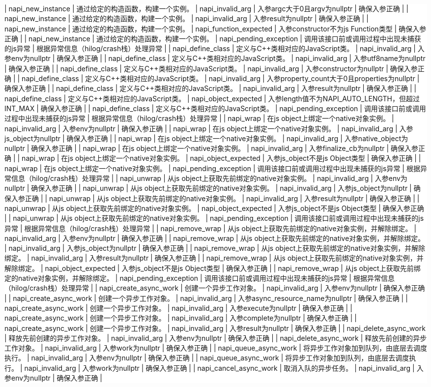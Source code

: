 | napi_new_instance | 通过给定的构造函数，构建一个实例。 | napi_invalid_arg | 入参argc大于0且argv为nullptr | 确保入参正确 |
| napi_new_instance | 通过给定的构造函数，构建一个实例。 | napi_invalid_arg | 入参result为nullptr | 确保入参正确 |
| napi_new_instance | 通过给定的构造函数，构建一个实例。 | napi_function_expected | 入参constructor不为js Function类型 | 确保入参正确 |
| napi_new_instance | 通过给定的构造函数，构建一个实例。 | napi_pending_exception | 调用该接口前或调用过程中出现未捕获的js异常 | 根据异常信息（hilog/crash栈）处理异常 |
| napi_define_class | 定义与C++类相对应的JavaScript类。 | napi_invalid_arg | 入参env为nullptr | 确保入参正确 |
| napi_define_class | 定义与C++类相对应的JavaScript类。 | napi_invalid_arg | 入参utf8name为nullptr | 确保入参正确 |
| napi_define_class | 定义与C++类相对应的JavaScript类。 | napi_invalid_arg | 入参constructor为nullptr | 确保入参正确 |
| napi_define_class | 定义与C++类相对应的JavaScript类。 | napi_invalid_arg | 入参property_count大于0且properties为nullptr | 确保入参正确 |
| napi_define_class | 定义与C++类相对应的JavaScript类。 | napi_invalid_arg | 入参result为nullptr | 确保入参正确 |
| napi_define_class | 定义与C++类相对应的JavaScript类。 | napi_object_expected | 入参length值不为NAPI_AUTO_LENGTH，但超过INT_MAX | 确保入参正确 |
| napi_define_class | 定义与C++类相对应的JavaScript类。 | napi_pending_exception | 调用该接口前或调用过程中出现未捕获的js异常 | 根据异常信息（hilog/crash栈）处理异常 |
| napi_wrap | 在js object上绑定一个native对象实例。 | napi_invalid_arg | 入参env为nullptr | 确保入参正确 |
| napi_wrap | 在js object上绑定一个native对象实例。 | napi_invalid_arg | 入参js_object为nullptr | 确保入参正确 |
| napi_wrap | 在js object上绑定一个native对象实例。 | napi_invalid_arg | 入参native_object为nullptr | 确保入参正确 |
| napi_wrap | 在js object上绑定一个native对象实例。 | napi_invalid_arg | 入参finalize_cb为nullptr | 确保入参正确 |
| napi_wrap | 在js object上绑定一个native对象实例。 | napi_object_expected | 入参js_object不是js Object类型 | 确保入参正确 |
| napi_wrap | 在js object上绑定一个native对象实例。 | napi_pending_exception | 调用该接口前或调用过程中出现未捕获的js异常 | 根据异常信息（hilog/crash栈）处理异常 |
| napi_unwrap | 从js object上获取先前绑定的native对象实例。 | napi_invalid_arg | 入参env为nullptr | 确保入参正确 |
| napi_unwrap | 从js object上获取先前绑定的native对象实例。 | napi_invalid_arg | 入参js_object为nullptr | 确保入参正确 |
| napi_unwrap | 从js object上获取先前绑定的native对象实例。 | napi_invalid_arg | 入参result为nullptr | 确保入参正确 |
| napi_unwrap | 从js object上获取先前绑定的native对象实例。 | napi_object_expected | 入参js_object不是js Object类型 | 确保入参正确 |
| napi_unwrap | 从js object上获取先前绑定的native对象实例。 | napi_pending_exception | 调用该接口前或调用过程中出现未捕获的js异常 | 根据异常信息（hilog/crash栈）处理异常 |
| napi_remove_wrap | 从js object上获取先前绑定的native对象实例，并解除绑定。 | napi_invalid_arg | 入参env为nullptr | 确保入参正确 |
| napi_remove_wrap | 从js object上获取先前绑定的native对象实例，并解除绑定。 | napi_invalid_arg | 入参js_object为nullptr | 确保入参正确 |
| napi_remove_wrap | 从js object上获取先前绑定的native对象实例，并解除绑定。 | napi_invalid_arg | 入参result为nullptr | 确保入参正确 |
| napi_remove_wrap | 从js object上获取先前绑定的native对象实例，并解除绑定。 | napi_object_expected | 入参js_object不是js Object类型 | 确保入参正确 |
| napi_remove_wrap | 从js object上获取先前绑定的native对象实例，并解除绑定。 | napi_pending_exception | 调用该接口前或调用过程中出现未捕获的js异常 | 根据异常信息（hilog/crash栈）处理异常 |
| napi_create_async_work | 创建一个异步工作对象。 | napi_invalid_arg | 入参env为nullptr | 确保入参正确 |
| napi_create_async_work | 创建一个异步工作对象。 | napi_invalid_arg | 入参async_resource_name为nullptr | 确保入参正确 |
| napi_create_async_work | 创建一个异步工作对象。 | napi_invalid_arg | 入参execute为nullptr | 确保入参正确 |
| napi_create_async_work | 创建一个异步工作对象。 | napi_invalid_arg | 入参complete为nullptr | 确保入参正确 |
| napi_create_async_work | 创建一个异步工作对象。 | napi_invalid_arg | 入参result为nullptr | 确保入参正确 |
| napi_delete_async_work | 释放先前创建的异步工作对象。 | napi_invalid_arg | 入参env为nullptr | 确保入参正确 |
| napi_delete_async_work | 释放先前创建的异步工作对象。 | napi_invalid_arg | 入参work为nullptr | 确保入参正确 |
| napi_queue_async_work | 将异步工作对象加到队列，由底层去调度执行。 | napi_invalid_arg | 入参env为nullptr | 确保入参正确 |
| napi_queue_async_work | 将异步工作对象加到队列，由底层去调度执行。 | napi_invalid_arg | 入参work为nullptr | 确保入参正确 |
| napi_cancel_async_work | 取消入队的异步任务。 | napi_invalid_arg | 入参env为nullptr | 确保入参正确 |